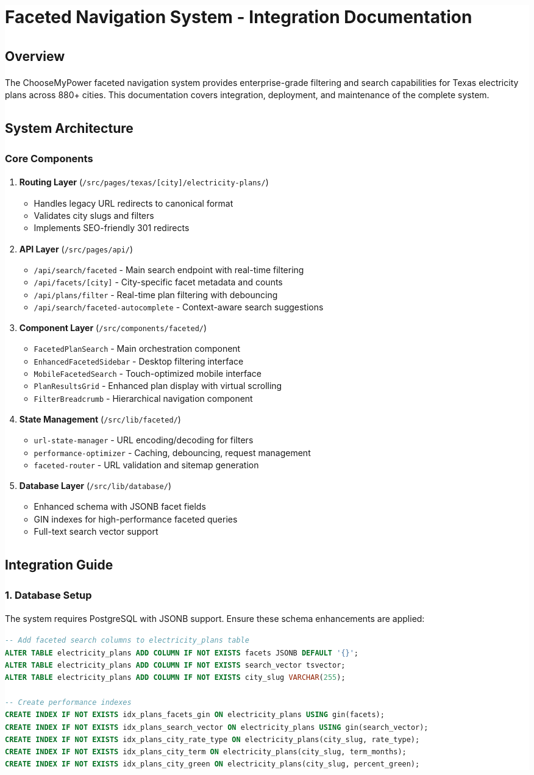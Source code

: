 # Faceted Navigation System - Integration Documentation

## Overview

The ChooseMyPower faceted navigation system provides enterprise-grade filtering and search capabilities for Texas electricity plans across 880+ cities. This documentation covers integration, deployment, and maintenance of the complete system.

## System Architecture

### Core Components

1. **Routing Layer** (`/src/pages/texas/[city]/electricity-plans/`)
   - Handles legacy URL redirects to canonical format
   - Validates city slugs and filters
   - Implements SEO-friendly 301 redirects

2. **API Layer** (`/src/pages/api/`)
   - `/api/search/faceted` - Main search endpoint with real-time filtering
   - `/api/facets/[city]` - City-specific facet metadata and counts
   - `/api/plans/filter` - Real-time plan filtering with debouncing
   - `/api/search/faceted-autocomplete` - Context-aware search suggestions

3. **Component Layer** (`/src/components/faceted/`)
   - `FacetedPlanSearch` - Main orchestration component
   - `EnhancedFacetedSidebar` - Desktop filtering interface
   - `MobileFacetedSearch` - Touch-optimized mobile interface
   - `PlanResultsGrid` - Enhanced plan display with virtual scrolling
   - `FilterBreadcrumb` - Hierarchical navigation component

4. **State Management** (`/src/lib/faceted/`)
   - `url-state-manager` - URL encoding/decoding for filters
   - `performance-optimizer` - Caching, debouncing, request management
   - `faceted-router` - URL validation and sitemap generation

5. **Database Layer** (`/src/lib/database/`)
   - Enhanced schema with JSONB facet fields
   - GIN indexes for high-performance faceted queries
   - Full-text search vector support

## Integration Guide

### 1. Database Setup

The system requires PostgreSQL with JSONB support. Ensure these schema enhancements are applied:

```sql
-- Add faceted search columns to electricity_plans table
ALTER TABLE electricity_plans ADD COLUMN IF NOT EXISTS facets JSONB DEFAULT '{}';
ALTER TABLE electricity_plans ADD COLUMN IF NOT EXISTS search_vector tsvector;
ALTER TABLE electricity_plans ADD COLUMN IF NOT EXISTS city_slug VARCHAR(255);

-- Create performance indexes
CREATE INDEX IF NOT EXISTS idx_plans_facets_gin ON electricity_plans USING gin(facets);
CREATE INDEX IF NOT EXISTS idx_plans_search_vector ON electricity_plans USING gin(search_vector);
CREATE INDEX IF NOT EXISTS idx_plans_city_rate_type ON electricity_plans(city_slug, rate_type);
CREATE INDEX IF NOT EXISTS idx_plans_city_term ON electricity_plans(city_slug, term_months);
CREATE INDEX IF NOT EXISTS idx_plans_city_green ON electricity_plans(city_slug, percent_green);
```
